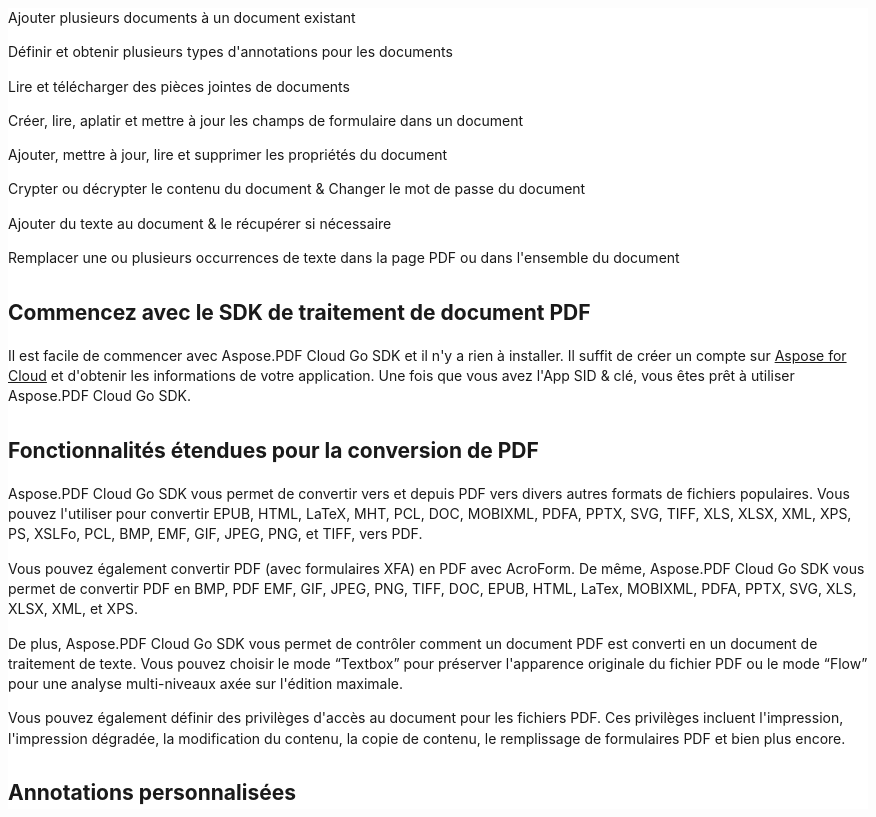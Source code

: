 </div>
<div class="col-lg-4">
<em class="fa fa-object-group ico-blue fa-2x col-lg-2"></em>
<p class="col-lg-10">Ajouter plusieurs documents à un document existant</p>
</div>
<div class="col-lg-4">
<em class="fa fa-font ico-blue fa-2x col-lg-2"></em>
<p class="col-lg-10">Définir et obtenir plusieurs types d'annotations pour les documents</p>
</div>
<div class="col-lg-4">
<em class="fa fa-tag ico-blue fa-2x col-lg-2"></em>
<p class="col-lg-10">Lire et télécharger des pièces jointes de documents</p>
</div>
<div class="col-lg-4">
<em class="fa fa-pencil ico-blue fa-2x col-lg-2"></em>
<p class="col-lg-10">Créer, lire, aplatir et mettre à jour les champs de formulaire dans un document</p>
</div>
<div class="col-lg-4">
<em class="fa fa-bookmark ico-blue fa-2x col-lg-2"></em>
<p class="col-lg-10">Ajouter, mettre à jour, lire et supprimer les propriétés du document</p>
</div>
<div class="col-lg-4">
<em class="fa fa-edit ico-blue fa-2x col-lg-2"></em>
<p class="col-lg-10">Crypter ou décrypter le contenu du document &amp; Changer le mot de passe du document</p>
</div>
<div class="col-lg-4">
<em class="fa fa-th ico-blue fa-2x col-lg-2"></em>
<p class="col-lg-10">Ajouter du texte au document &amp; le récupérer si nécessaire</p>
</div>
<div class="col-lg-4">
<em class="fa fa-sort-numeric-asc ico-blue fa-2x col-lg-2"></em>
<p class="col-lg-10">Remplacer une ou plusieurs occurrences de texte dans la page PDF ou dans l'ensemble du document</p>
</div>
<div class="col-lg-12">
<h2 class="h2title">Commencez avec le SDK de traitement de document PDF</h2>
<p>Il est facile de commencer avec Aspose.PDF Cloud Go SDK et il n'y a rien à installer. Il suffit de créer un compte sur <a href="https://dashboard.aspose.cloud/#/apps">Aspose for Cloud</a> et d'obtenir les informations de votre application. Une fois que vous avez l'App SID &amp; clé, vous êtes prêt à utiliser Aspose.PDF Cloud Go SDK.</p>
</div>
<div class="col-lg-12">
<h2 class="h2title">Fonctionnalités étendues pour la conversion de PDF</h2>
<p>Aspose.PDF Cloud Go SDK vous permet de convertir vers et depuis PDF vers divers autres formats de fichiers populaires. Vous pouvez l'utiliser pour convertir EPUB, HTML, LaTeX, MHT, PCL, DOC, MOBIXML, PDFA, PPTX, SVG, TIFF, XLS, XLSX, XML, XPS, PS, XSLFo, PCL, BMP, EMF, GIF, JPEG, PNG, et TIFF, vers PDF.</p>
<p>Vous pouvez également convertir PDF (avec formulaires XFA) en PDF avec AcroForm. De même, Aspose.PDF Cloud Go SDK vous permet de convertir PDF en BMP, PDF EMF, GIF, JPEG, PNG, TIFF, DOC, EPUB, HTML, LaTex, MOBIXML, PDFA, PPTX, SVG, XLS, XLSX, XML, et XPS.</p>
<p>De plus, Aspose.PDF Cloud Go SDK vous permet de contrôler comment un document PDF est converti en un document de traitement de texte. Vous pouvez choisir le mode “Textbox” pour préserver l'apparence originale du fichier PDF ou le mode “Flow” pour une analyse multi-niveaux axée sur l'édition maximale.</p>
<p>Vous pouvez également définir des privilèges d'accès au document pour les fichiers PDF. Ces privilèges incluent l'impression, l'impression dégradée, la modification du contenu, la copie de contenu, le remplissage de formulaires PDF et bien plus encore.</p>
</div>
<div class="col-lg-12">
<h2 class="h2title">Annotations personnalisées</h2>